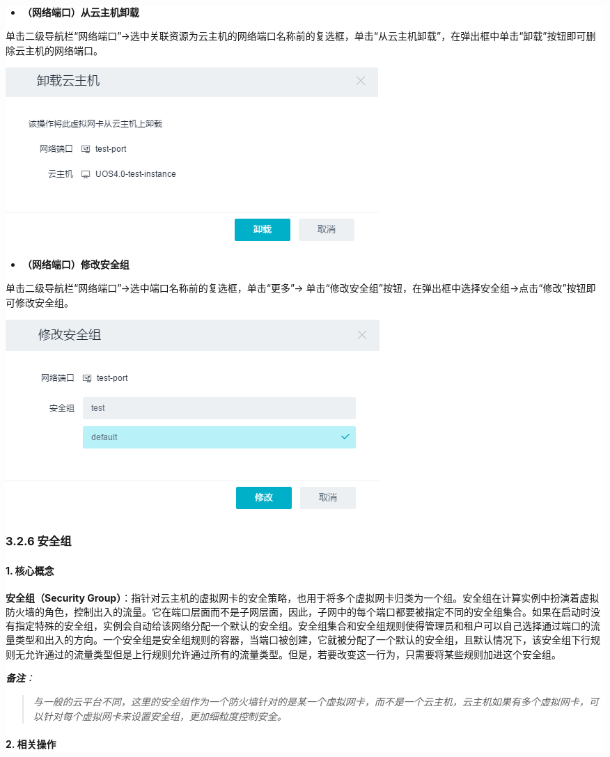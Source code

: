 * __（网络端口）从云主机卸载__ 

单击二级导航栏“网络端口”->选中关联资源为云主机的网络端口名称前的复选框，单击“从云主机卸载”，在弹出框中单击“卸载”按钮即可删除云主机的网络端口。

![](../../img/Project/Network/卸载云主机.png)

* __（网络端口）修改安全组__

单击二级导航栏“网络端口”->选中端口名称前的复选框，单击“更多”-> 单击“修改安全组”按钮，在弹出框中选择安全组->点击“修改”按钮即可修改安全组。

![](../../img/Project/Network/（网络端口）修改安全组.png)

### 3.2.6 安全组

#### 1. 核心概念

**安全组（Security Group）**：指针对云主机的虚拟网卡的安全策略，也用于将多个虚拟网卡归类为一个组。安全组在计算实例中扮演着虚拟防火墙的角色，控制出入的流量。它在端口层面而不是子网层面，因此，子网中的每个端口都要被指定不同的安全组集合。如果在启动时没有指定特殊的安全组，实例会自动给该网络分配一个默认的安全组。安全组集合和安全组规则使得管理员和租户可以自己选择通过端口的流量类型和出入的方向。一个安全组是安全组规则的容器，当端口被创建，它就被分配了一个默认的安全组，且默认情况下，该安全组下行规则无允许通过的流量类型但是上行规则允许通过所有的流量类型。但是，若要改变这一行为，只需要将某些规则加进这个安全组。

*__备注__：*
> *与一般的云平台不同，这里的安全组作为一个防火墙针对的是某一个虚拟网卡，而不是一个云主机，云主机如果有多个虚拟网卡，可以针对每个虚拟网卡来设置安全组，更加细粒度控制安全。*


#### 2. 相关操作
